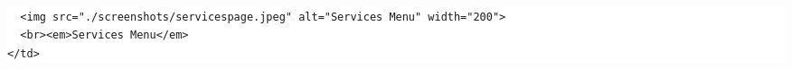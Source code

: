       <img src="./screenshots/servicespage.jpeg" alt="Services Menu" width="200">
      <br><em>Services Menu</em>
    </td>
  </tr>
  <tr>
    <td align="center">